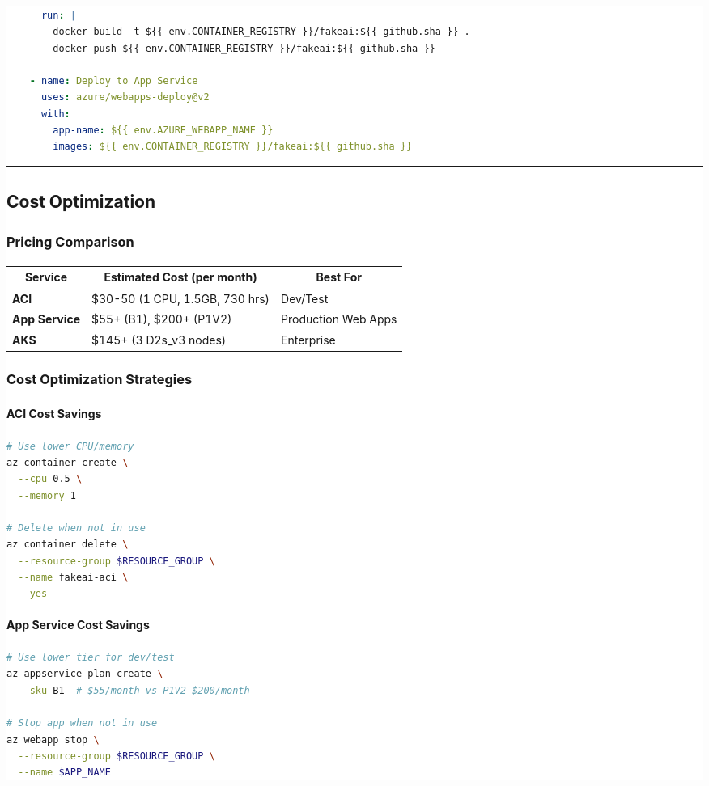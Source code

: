 ```yaml
      run: |
        docker build -t ${{ env.CONTAINER_REGISTRY }}/fakeai:${{ github.sha }} .
        docker push ${{ env.CONTAINER_REGISTRY }}/fakeai:${{ github.sha }}

    - name: Deploy to App Service
      uses: azure/webapps-deploy@v2
      with:
        app-name: ${{ env.AZURE_WEBAPP_NAME }}
        images: ${{ env.CONTAINER_REGISTRY }}/fakeai:${{ github.sha }}
```

---

## Cost Optimization

### Pricing Comparison

| Service | Estimated Cost (per month) | Best For |
|---------|---------------------------|----------|
| **ACI** | $30-50 (1 CPU, 1.5GB, 730 hrs) | Dev/Test |
| **App Service** | $55+ (B1), $200+ (P1V2) | Production Web Apps |
| **AKS** | $145+ (3 D2s_v3 nodes) | Enterprise |

### Cost Optimization Strategies

#### ACI Cost Savings

```bash
# Use lower CPU/memory
az container create \
  --cpu 0.5 \
  --memory 1

# Delete when not in use
az container delete \
  --resource-group $RESOURCE_GROUP \
  --name fakeai-aci \
  --yes
```

#### App Service Cost Savings

```bash
# Use lower tier for dev/test
az appservice plan create \
  --sku B1  # $55/month vs P1V2 $200/month

# Stop app when not in use
az webapp stop \
  --resource-group $RESOURCE_GROUP \
  --name $APP_NAME
```
